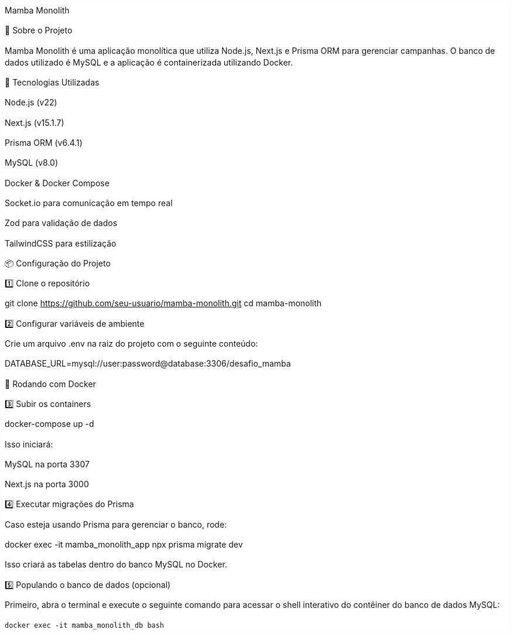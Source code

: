 Mamba Monolith

📌 Sobre o Projeto

Mamba Monolith é uma aplicação monolítica que utiliza Node.js, Next.js e Prisma ORM para gerenciar campanhas. O banco de dados utilizado é MySQL e a aplicação é containerizada utilizando Docker.

🚀 Tecnologias Utilizadas

Node.js (v22)

Next.js (v15.1.7)

Prisma ORM (v6.4.1)

MySQL (v8.0)

Docker & Docker Compose

Socket.io para comunicação em tempo real

Zod para validação de dados

TailwindCSS para estilização

📦 Configuração do Projeto

1️⃣ Clone o repositório

git clone https://github.com/seu-usuario/mamba-monolith.git
cd mamba-monolith

2️⃣ Configurar variáveis de ambiente

Crie um arquivo .env na raiz do projeto com o seguinte conteúdo:

DATABASE_URL=mysql://user:password@database:3306/desafio_mamba

🐳 Rodando com Docker

3️⃣ Subir os containers

docker-compose up -d

Isso iniciará:

MySQL na porta 3307

Next.js na porta 3000

4️⃣ Executar migrações do Prisma

Caso esteja usando Prisma para gerenciar o banco, rode:

docker exec -it mamba_monolith_app npx prisma migrate dev

Isso criará as tabelas dentro do banco MySQL no Docker.

5️⃣ Populando o banco de dados (opcional)

Primeiro, abra o terminal e execute o seguinte comando para acessar o shell interativo do contêiner do banco de dados MySQL:

    docker exec -it mamba_monolith_db bash
